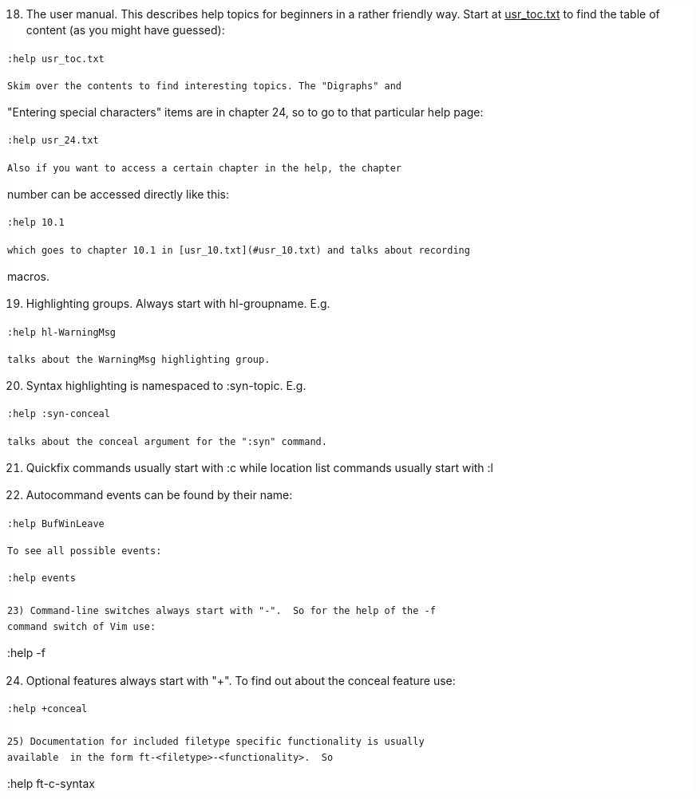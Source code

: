 18) The user manual.  This describes help topics for beginners in a rather
friendly way.  Start at [usr_toc.txt](#usr_toc.txt) to find the table of content (as you
might have guessed):
```
:help usr_toc.txt

```
    Skim over the contents to find interesting topics. The "Digraphs" and
"Entering special characters" items are in chapter 24, so to go to that
particular help page:
```
:help usr_24.txt

```
    Also if you want to access a certain chapter in the help, the chapter
number can be accessed directly like this:
```
:help 10.1

```
    which goes to chapter 10.1 in [usr_10.txt](#usr_10.txt) and talks about recording
macros.

19) Highlighting groups.  Always start with hl-groupname.  E.g.
```
:help hl-WarningMsg

```
    talks about the WarningMsg highlighting group.

20) Syntax highlighting is namespaced to :syn-topic.  E.g.
```
:help :syn-conceal

```
    talks about the conceal argument for the ":syn" command.

21) Quickfix commands usually start with :c while location list commands
usually start with :l

22) Autocommand events can be found by their name:
```
:help BufWinLeave

```
    To see all possible events:
```
:help events

23) Command-line switches always start with "-".  So for the help of the -f
command switch of Vim use:
```
:help -f

24) Optional features always start with "+".  To find out about the
conceal feature use:
```
:help +conceal

25) Documentation for included filetype specific functionality is usually
available  in the form ft-<filetype>-<functionality>.  So
```
:help ft-c-syntax

